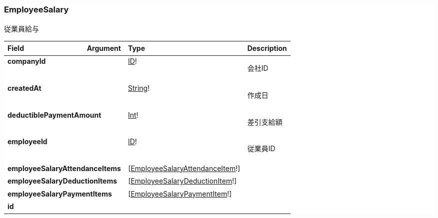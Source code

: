 ### EmployeeSalary

従業員給与

<table>
<thead>
<tr>
<th align="left">Field</th>
<th align="right">Argument</th>
<th align="left">Type</th>
<th align="left">Description</th>
</tr>
</thead>
<tbody>
<tr>
<td colspan="2" valign="top"><strong>companyId</strong></td>
<td valign="top"><a href="#id">ID</a>!</td>
<td>

会社ID

</td>
</tr>
<tr>
<td colspan="2" valign="top"><strong>createdAt</strong></td>
<td valign="top"><a href="#string">String</a>!</td>
<td>

作成日

</td>
</tr>
<tr>
<td colspan="2" valign="top"><strong>deductiblePaymentAmount</strong></td>
<td valign="top"><a href="#int">Int</a>!</td>
<td>

差引支給額

</td>
</tr>
<tr>
<td colspan="2" valign="top"><strong>employeeId</strong></td>
<td valign="top"><a href="#id">ID</a>!</td>
<td>

従業員ID

</td>
</tr>
<tr>
<td colspan="2" valign="top"><strong>employeeSalaryAttendanceItems</strong></td>
<td valign="top">[<a href="#employeesalaryattendanceitem">EmployeeSalaryAttendanceItem</a>!]</td>
<td></td>
</tr>
<tr>
<td colspan="2" valign="top"><strong>employeeSalaryDeductionItems</strong></td>
<td valign="top">[<a href="#employeesalarydeductionitem">EmployeeSalaryDeductionItem</a>!]</td>
<td></td>
</tr>
<tr>
<td colspan="2" valign="top"><strong>employeeSalaryPaymentItems</strong></td>
<td valign="top">[<a href="#employeesalarypaymentitem">EmployeeSalaryPaymentItem</a>!]</td>
<td></td>
</tr>
<tr>
<td colspan="2" valign="top"><strong>id</strong></td>